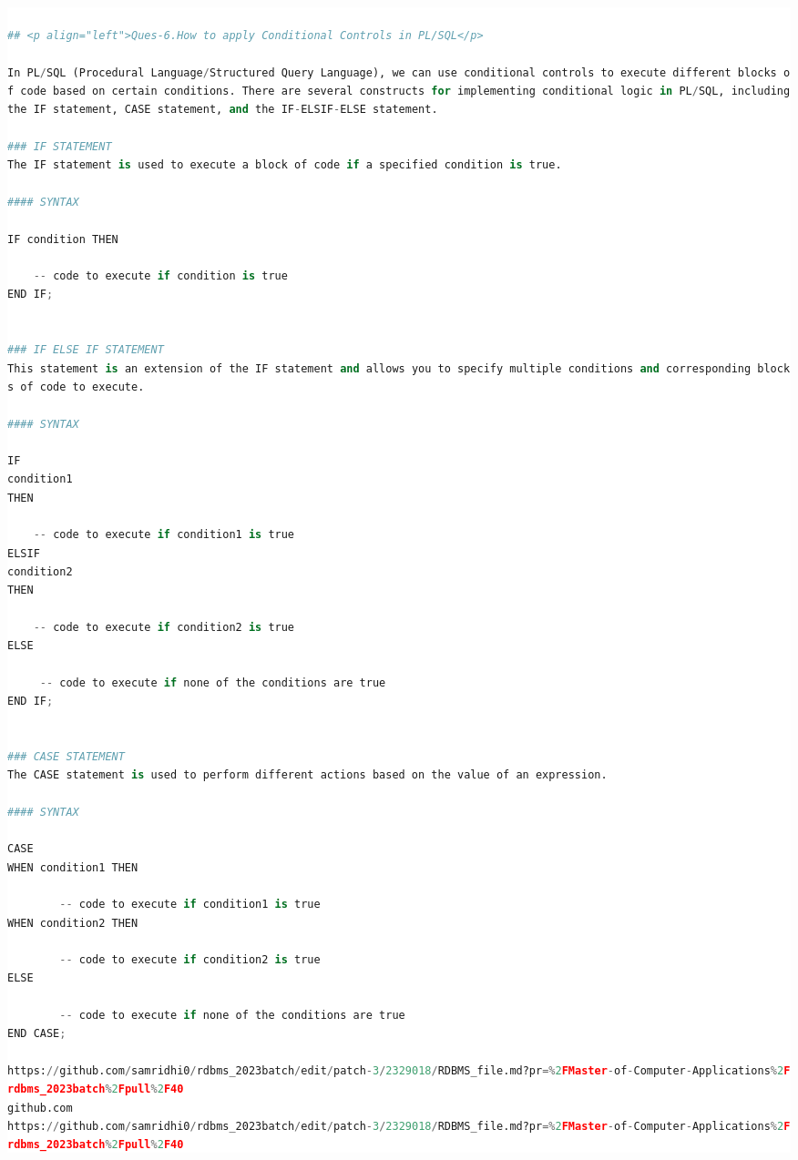 ``` python

## <p align="left">Ques-6.How to apply Conditional Controls in PL/SQL</p>

In PL/SQL (Procedural Language/Structured Query Language), we can use conditional controls to execute different blocks of code based on certain conditions. There are several constructs for implementing conditional logic in PL/SQL, including the IF statement, CASE statement, and the IF-ELSIF-ELSE statement.

### IF STATEMENT
The IF statement is used to execute a block of code if a specified condition is true.

#### SYNTAX

IF condition THEN
   
    -- code to execute if condition is true
END IF;


### IF ELSE IF STATEMENT
This statement is an extension of the IF statement and allows you to specify multiple conditions and corresponding blocks of code to execute.

#### SYNTAX

IF
condition1
THEN
   
    -- code to execute if condition1 is true
ELSIF
condition2
THEN
   
    -- code to execute if condition2 is true
ELSE
     
     -- code to execute if none of the conditions are true
END IF;


### CASE STATEMENT
The CASE statement is used to perform different actions based on the value of an expression.

#### SYNTAX

CASE
WHEN condition1 THEN
       
        -- code to execute if condition1 is true
WHEN condition2 THEN
       
        -- code to execute if condition2 is true
ELSE
       
        -- code to execute if none of the conditions are true
END CASE;

https://github.com/samridhi0/rdbms_2023batch/edit/patch-3/2329018/RDBMS_file.md?pr=%2FMaster-of-Computer-Applications%2Frdbms_2023batch%2Fpull%2F40
github.com
https://github.com/samridhi0/rdbms_2023batch/edit/patch-3/2329018/RDBMS_file.md?pr=%2FMaster-of-Computer-Applications%2Frdbms_2023batch%2Fpull%2F40
```